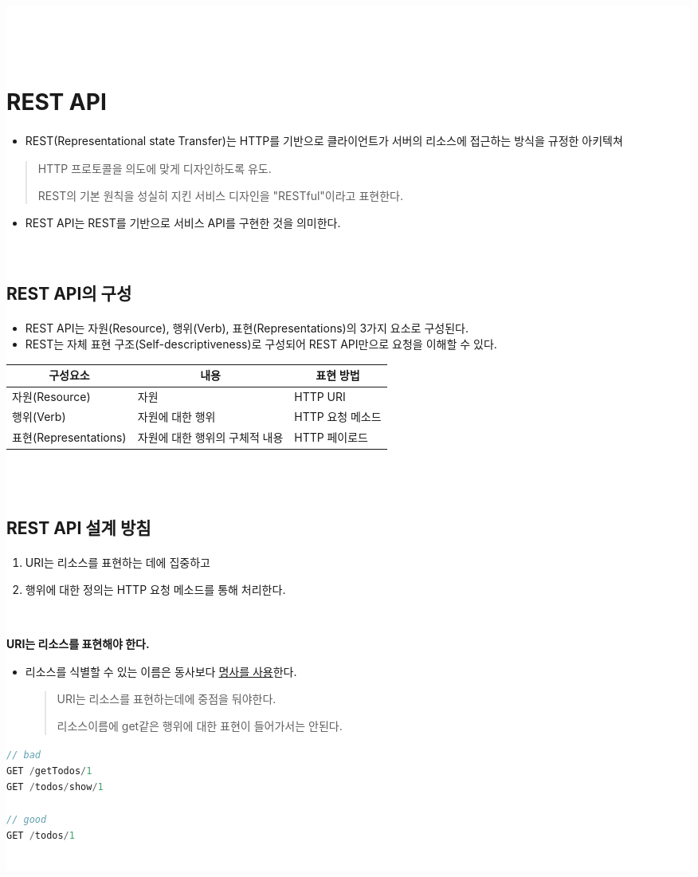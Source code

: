   </br></br></br>

# REST API

- REST(Representational state Transfer)는 HTTP를 기반으로 클라이언트가 서버의 리소스에 접근하는 방식을 규정한 아키텍쳐

> HTTP 프로토콜을 의도에 맞게 디자인하도록 유도.
>
> REST의 기본 원칙을 성실히 지킨 서비스 디자인을 "RESTful"이라고 표현한다.

- REST API는 REST를 기반으로 서비스 API를 구현한 것을 의미한다.

</br>

## REST API의 구성

- REST API는 자원(Resource), 행위(Verb), 표현(Representations)의 3가지 요소로 구성된다.
- REST는 자체 표현 구조(Self-descriptiveness)로 구성되어 REST API만으로 요청을 이해할 수 있다.

| 구성요소              | 내용                           | 표현 방법        |
| --------------------- | ------------------------------ | ---------------- |
| 자원(Resource)        | 자원                           | HTTP URI         |
| 행위(Verb)            | 자원에 대한 행위               | HTTP 요청 메소드 |
| 표현(Representations) | 자원에 대한 행위의 구체적 내용 | HTTP 페이로드    |

</br></br>

## REST API 설계 방침

1) URI는 리소스를 표현하는 데에 집중하고

2) 행위에 대한 정의는 HTTP 요청 메소드를 통해 처리한다.

</br>

**URI는 리소스를 표현해야 한다.**

- 리소스를 식별할 수 있는 이름은 동사보다 <u>명사를 사용</u>한다.

  > URI는 리소스를 표현하는데에 중점을 둬야한다.
  >
  > 리소스이름에 get같은 행위에 대한 표현이 들어가서는 안된다. 

``` javascript
// bad
GET /getTodos/1
GET /todos/show/1

// good
GET /todos/1
```

</br>
